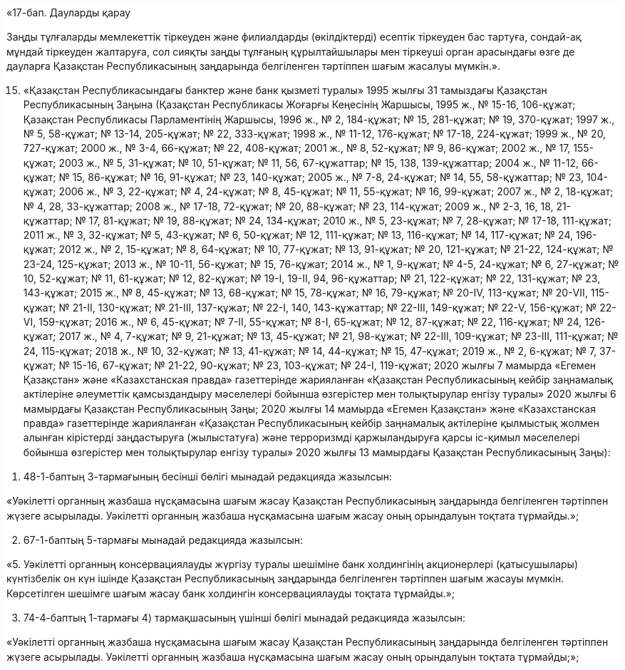 «17-бап. Дауларды қарау

Заңды тұлғаларды мемлекеттiк тiркеуден және филиалдарды (өкiлдiктердi) есептiк тiркеуден бас тартуға, сондай-ақ мұндай тiркеуден жалтаруға, сол сияқты заңды тұлғаның құрылтайшылары мен тіркеуші орган арасындағы өзге де дауларға Қазақстан Республикасының заңдарында белгіленген тәртіппен шағым жасалуы мүмкін.».

15. «Қазақстан Республикасындағы банктер және банк қызметi туралы» 1995 жылғы 31 тамыздағы Қазақстан Республикасының Заңына (Қазақстан Республикасы Жоғарғы Кеңесінің Жаршысы, 1995 ж., № 15-16, 106-құжат; Қазақстан Республикасы Парламентiнiң Жаршысы, 1996 ж., № 2, 184-құжат; № 15, 281-құжат; № 19, 370-құжат; 1997 ж., № 5, 58-құжат; № 13-14, 205-құжат; № 22, 333-құжат; 1998 ж., № 11-12, 176-құжат; № 17-18, 224-құжат; 1999 ж., № 20, 727-құжат; 2000 ж., № 3-4, 66-құжат; № 22, 408-құжат; 2001 ж., № 8, 52-құжат; № 9, 86-құжат; 2002 ж., № 17, 155-құжат; 2003 ж., № 5, 31-құжат; № 10, 51-құжат; № 11, 56, 67-құжаттар; № 15, 138, 139-құжаттар; 2004 ж., № 11-12, 66-құжат; № 15, 86-құжат; № 16, 91-құжат; № 23, 140-құжат; 2005 ж., № 7-8, 24-құжат; № 14, 55, 58-құжаттар; № 23, 104-құжат; 2006 ж., № 3, 22-құжат; № 4, 24-құжат; № 8, 45-құжат; № 11, 55-құжат; № 16, 99-құжат; 2007 ж., № 2, 18-құжат; № 4, 28, 33-құжаттар; 2008 ж., № 17-18, 72-құжат; № 20, 88-құжат; № 23, 114-құжат; 2009 ж., № 2-3, 16, 18, 21-құжаттар; № 17, 81-құжат; № 19, 88-құжат; № 24, 134-құжат; 2010 ж., № 5, 23-құжат; № 7, 28-құжат; № 17-18, 111-құжат; 2011 ж., № 3, 32-құжат; № 5, 43-құжат; № 6, 50-құжат; № 12, 111-құжат; № 13, 116-құжат; № 14, 117-құжат; № 24, 196-құжат; 2012 ж., № 2, 15-құжат; № 8, 64-құжат; № 10, 77-құжат; № 13, 91-құжат; № 20, 121-құжат; № 21-22, 124-құжат; № 23-24, 125-құжат; 2013 ж., № 10-11, 56-құжат; № 15, 76-құжат; 2014 ж., № 1, 9-құжат; № 4-5, 24-құжат; № 6, 27-құжат; № 10, 52-құжат; № 11, 61-құжат; № 12, 82-құжат; № 19-І, 19-II, 94, 96-құжаттар; № 21, 122-құжат; № 22, 131-құжат; № 23, 143-құжат; 2015 ж., № 8, 45-құжат; № 13, 68-құжат; № 15, 78-құжат; № 16, 79-құжат; № 20-IV, 113-құжат; № 20-VII, 115-құжат; № 21-II, 130-құжат; № 21-III, 137-құжат; № 22-І, 140, 143-құжаттар; № 22-III, 149-құжат; № 22-V, 156-құжат; № 22-VI, 159-құжат; 2016 ж., № 6, 45-құжат; № 7-II, 55-құжат; № 8-І, 65-құжат; № 12, 87-құжат; № 22, 116-құжат; № 24, 126-құжат; 2017 ж., № 4, 7-құжат; № 9, 21-құжат; № 13, 45-құжат; № 21, 98-құжат; № 22-III, 109-құжат; № 23-III, 111-құжат; № 24, 115-құжат; 2018 ж., № 10, 32-құжат; № 13, 41-құжат; № 14, 44-құжат; № 15, 47-құжат; 2019 ж., № 2, 6-құжат; № 7, 37-құжат; № 15-16, 67-құжат; № 21-22, 90-құжат; № 23, 103-құжат; № 24-I, 119-құжат; 2020 жылғы 7 мамырда «Егемен Қазақстан» және «Казахстанская правда» газеттерінде жарияланған «Қазақстан Республикасының кейбір заңнамалық актілеріне әлеуметтік қамсыздандыру мәселелері бойынша өзгерістер мен толықтырулар енгізу туралы» 2020 жылғы 6 мамырдағы Қазақстан Республикасының Заңы; 2020 жылғы 14 мамырда «Егемен Қазақстан» және «Казахстанская правда» газеттерінде жарияланған «Қазақстан Республикасының кейбір заңнамалық актілеріне қылмыстық жолмен алынған кірістерді заңдастыруға (жылыстатуға) және терроризмді қаржыландыруға қарсы іс-қимыл мәселелері бойынша өзгерістер мен толықтырулар енгізу туралы» 2020 жылғы 13 мамырдағы Қазақстан Республикасының Заңы):

1) 48-1-баптың 3-тармағының бесінші бөлігі мынадай редакцияда жазылсын:

«Уәкілетті органның жазбаша нұсқамасына шағым жасау Қазақстан Республикасының заңдарында белгіленген тәртіппен жүзеге асырылады. Уәкілетті органның жазбаша нұсқамасына шағым жасау оның орындалуын тоқтата тұрмайды.»;

2) 67-1-баптың 5-тармағы мынадай редакцияда жазылсын:

«5. Уәкілетті органның консервациялауды жүргiзу туралы шешiмiне банк холдингінің акционерлерi (қатысушылары) күнтізбелік он күн ішінде Қазақстан Республикасының заңдарында белгіленген тәртіппен шағым жасауы мүмкін. Көрсетілген шешiмге шағым жасау банк холдингін консервациялауды тоқтата тұрмайды.»;

3) 74-4-баптың 1-тармағы 4) тармақшасының үшінші бөлігі мынадай редакцияда жазылсын: 

«Уәкілетті органның жазбаша нұсқамасына шағым жасау Қазақстан Республикасының заңдарында белгіленген тәртіппен жүзеге асырылады. Уәкілетті органның жазбаша нұсқамасына шағым жасау оның орындалуын тоқтата тұрмайды;»;
